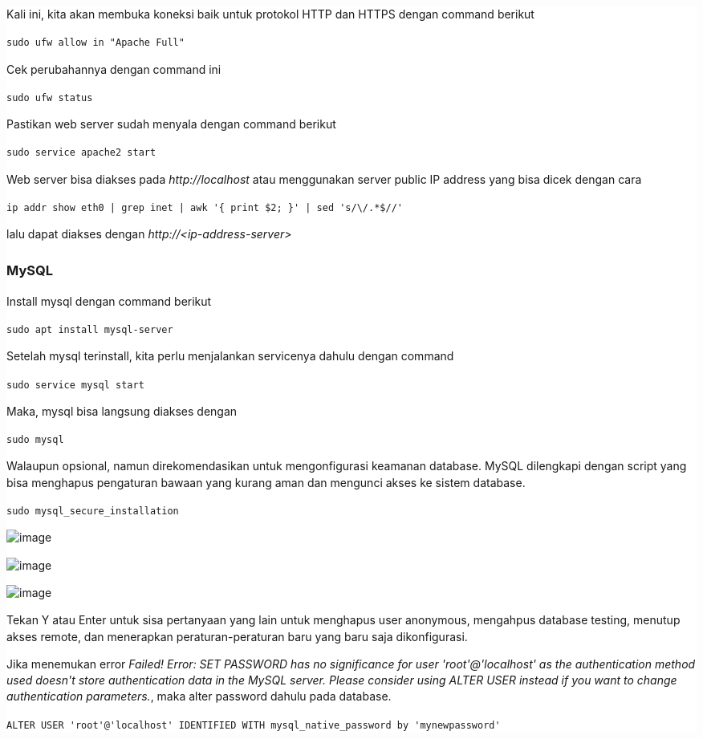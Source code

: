 Kali ini, kita akan membuka koneksi baik untuk protokol HTTP dan HTTPS dengan command berikut
```
sudo ufw allow in "Apache Full"
```
Cek perubahannya dengan command ini
```
sudo ufw status
```

Pastikan web server sudah menyala dengan command berikut
```
sudo service apache2 start
```
Web server bisa diakses pada *http://localhost* atau menggunakan server public IP address yang bisa dicek dengan cara
```
ip addr show eth0 | grep inet | awk '{ print $2; }' | sed 's/\/.*$//'
```
lalu dapat diakses dengan *http://\<ip-address-server\>*

### MySQL
Install mysql dengan command berikut
```
sudo apt install mysql-server
```
Setelah mysql terinstall, kita perlu menjalankan servicenya dahulu dengan command
```
sudo service mysql start
```
Maka, mysql bisa langsung diakses dengan
```
sudo mysql
```
Walaupun opsional, namun direkomendasikan untuk mengonfigurasi keamanan database. MySQL dilengkapi dengan script yang bisa menghapus pengaturan bawaan yang kurang aman dan mengunci akses ke sistem database.
```
sudo mysql_secure_installation
```
![image](https://user-images.githubusercontent.com/78243059/195124659-e1d775c0-93cc-4c57-914c-9c9c43a094a3.png)

![image](https://user-images.githubusercontent.com/78243059/195124766-8381395b-4e41-4794-81e1-e5b3b4b19b6b.png)

![image](https://user-images.githubusercontent.com/78243059/195124979-d6778e09-4b99-4964-afa6-56d0d67d2281.png)

Tekan Y atau Enter untuk sisa pertanyaan yang lain untuk menghapus user anonymous, mengahpus database testing, menutup akses remote, dan menerapkan peraturan-peraturan baru yang baru saja dikonfigurasi.

Jika menemukan error *Failed! Error: SET PASSWORD has no significance for user 'root'@'localhost' as the authentication method used doesn't store authentication data in the MySQL server. Please consider using ALTER USER instead if you want to change authentication parameters.*, maka alter password dahulu pada database.
```
ALTER USER 'root'@'localhost' IDENTIFIED WITH mysql_native_password by 'mynewpassword'
```
